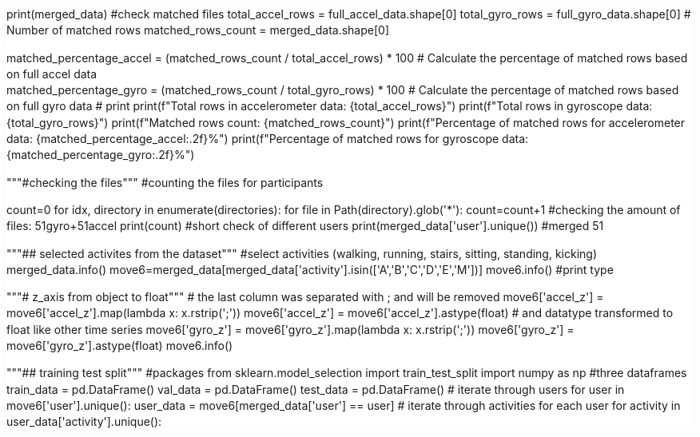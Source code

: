 print(merged_data)
                                                                                        #check matched files
total_accel_rows = full_accel_data.shape[0]
total_gyro_rows = full_gyro_data.shape[0]
                                                                                        # Number of matched rows
matched_rows_count = merged_data.shape[0]
                                                                                       
matched_percentage_accel = (matched_rows_count / total_accel_rows) * 100                # Calculate the percentage of matched rows based on full accel data                
matched_percentage_gyro = (matched_rows_count / total_gyro_rows) * 100                  #  Calculate the percentage of matched rows based on full gyro data
                                                                                        # print
print(f"Total rows in accelerometer data: {total_accel_rows}")
print(f"Total rows in gyroscope data: {total_gyro_rows}")
print(f"Matched rows count: {matched_rows_count}")
print(f"Percentage of matched rows for accelerometer data: {matched_percentage_accel:.2f}%")
print(f"Percentage of matched rows for gyroscope data: {matched_percentage_gyro:.2f}%")

"""#checking the files"""
                                                                                        #counting the files for participants

count=0
for idx, directory in enumerate(directories):
    for file in Path(directory).glob('*'):
      count=count+1                                                                     #checking the amount of files: 51gyro+51accel
print(count)
                                                                                        #short check of different users
print(merged_data['user'].unique())                                                     #merged 51

"""## selected activites from the dataset"""
                                                                                        #select activities (walking, running, stairs, sitting, standing, kicking)
merged_data.info()
move6=merged_data[merged_data['activity'].isin(['A','B','C','D','E','M'])]
move6.info()                                                                           #print type

"""# z_axis from object to float"""
                                                                                        # the last column was separated with ; and will be removed
move6['accel_z'] = move6['accel_z'].map(lambda x: x.rstrip(';'))
move6['accel_z'] = move6['accel_z'].astype(float)                                       # and datatype transformed to float like other time series
move6['gyro_z'] = move6['gyro_z'].map(lambda x: x.rstrip(';'))
move6['gyro_z'] = move6['gyro_z'].astype(float)
move6.info()

"""## training test split"""
                                                                                        #packages
from sklearn.model_selection import train_test_split
import numpy as np
                                                                                        #three dataframes
train_data = pd.DataFrame()
val_data = pd.DataFrame()
test_data = pd.DataFrame()
                                                                                       # iterate through users
for user in move6['user'].unique():
    user_data = move6[merged_data['user'] == user]
                                                                                       # iterate through activities for each user
    for activity in user_data['activity'].unique():